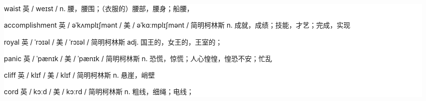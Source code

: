 
waist
英
/ weɪst /
n.
腰，腰围；（衣服的）腰部，腰身；船腰，




accomplishment
英
/ əˈkʌmplɪʃmənt /
美
/ əˈkɑːmplɪʃmənt /
简明柯林斯
n.
成就，成绩；技能，才艺；完成，实现




royal
英
/ ˈrɔɪəl /
美
/ ˈrɔɪəl /
简明柯林斯
adj.
国王的，女王的，王室的；



panic
英
/ ˈpænɪk /
美
/ ˈpænɪk /
简明柯林斯
n.
恐慌，惊慌；人心惶惶，惶恐不安；忙乱


cliff
英
/ klɪf /
美
/ klɪf /
简明柯林斯
n.
悬崖，峭壁


cord
英
/ kɔːd /
美
/ kɔːrd /
简明柯林斯
n.
粗线，细绳；电线；
